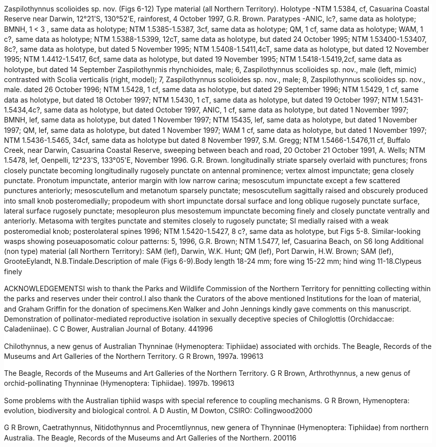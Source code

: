 Zaspilothynnus scolioides sp. nov. (Figs 6-12) Type material (all Northern Territory). Holotype -NTM 1.5384, cf, Casuarina Coastal Reserve near Darwin, 12°21'S, 130°52'E, rainforest, 4 October 1997, G.R. Brown. Paratypes -ANIC, lc?, same data as holotype; BMNH, 1 < 3 , same data as holotype; NTM 1.5385-1.5387, 3cf, same data as holotype; QM, 1 cf, same data as holotype; WAM, 1 c?, same data as holotype; NTM 1.5388-1.5399, 12cT, same data as holotype, but dated 24 October 1995; NTM 1.53400-1.53407, 8c?, same data as holotype, but dated 5 November 1995; NTM 1.5408-1.5411,4cT, same data as holotype, but dated 12 November 1995; NTM 1.4412-1.5417, 6cf, same data as holotype, but dated 19 November 1995; NTM 1.5418-1.5419,2cf, same data as holotype, but dated 14 September Zaspilothynmis rhynchioides, male; 6, Zaspilothynnus scolioides sp. nov., male (left, mimic) contrasted with Scolia verticalis (right, model); 7, Zaspilothynnus scolioides sp. nov., male; 8, Zaspilothynnus scolioides sp. nov., male. dated 26 October 1996; NTM 1.5428, 1 cf, same data as holotype, but dated 29 September 1996; NTM 1.5429, 1 cf, same data as holotype, but dated 18 October 1997; NTM 1.5430, 1 cT, same data as holotype, but dated 19 October 1997; NTM 1.5431-1.5434,4c?, same data as holotype, but dated October 1997, ANIC, 1 cf, same data as holotype, but dated 1 November 1997; BMNH, lef, same data as holotype, but dated 1 November 1997; NTM 15435, lef, same data as holotype, but dated 1 November 1997; QM, lef, same data as holotype, but dated 1 November 1997; WAM 1 cf, same data as holotype, but dated 1 November 1997; NTM 1.5436-1.5465, 34cf, same data as holotype but dated 8 November 1997, S.M. Gregg; NTM 1.5466-1.5476,11 cf, Buffalo Creek, near Darwin, Casuarina Coastal Reserve, sweeping between beach and road, 20 October 21 October 1991, A. Wells; NTM 1.5478, lef, Oenpelli, 12°23'S, 133°05'E, November 1996. G.R. Brown. longitudinally striate sparsely overlaid with punctures; frons closely punctate becoming longitudinally rugosely punctate on antennal prominence; vertex almost impunctate; gena closely punctate. Pronotum impunctate, anterior margin with low narrow carina; mesoscutum impunctate except a few scattered punctures anteriorly; mesoscutellum and metanotum sparsely punctate; mesoscutellum sagittally raised and obscurely produced into small knob posteromedially; propodeum with short impunctate dorsal surface and long oblique rugosely punctate surface, lateral surface rugosely punctate; mesopleuron plus mesostemum impunctate becoming finely and closely punctate ventrally and anteriorly. Metasoma with tergites punctate and stemites closely to rugosely punctate; SI medially raised with a weak posteromedial knob; posterolateral spines 1996; NTM 1.5420-1.5427, 8 c?, same data as holotype, but Figs 5-8. Similar-looking wasps showing poseuaposomatic colour patterns: 5, 1996, G.R. Brown; NTM 1.5477, lef, Casuarina Beach, on S6 long
Additional (non type) material (all Northern Territory): SAM (lef), Darwin, W.K. Hunt; QM (lef), Port Darwin, H.W. Brown; SAM (lef), GrooteEylandt, N.B.Tindale.Description of male (Figs 6-9).Body length 18-24 mm; fore wing 15-22 mm; hind wing 11-18.Clypeus finely

ACKNOWLEDGEMENTSI wish to thank the Parks and Wildlife Commission of the Northern Territory for pennitting collecting within the parks and reserves under their control.I also thank the Curators of the above mentioned Institutions for the loan of material, and Graham Griffin for the donation of specimens.Ken Walker and John Jennings kindly gave comments on this manuscript.
Demonstration of pollinator-mediated reproductive isolation in sexually deceptive species of Chiloglottis (Orchidaccae: Caladeniinae). C C Bower, Australian Journal of Botany. 441996

Chilothynnus, a new genus of Australian Thynninae (Hymenoptera: Tiphiidae) associated with orchids. The Beagle, Records of the Museums and Art Galleries of the Northern Territory. G R Brown, 1997a. 199613

The Beagle, Records of the Museums and Art Galleries of the Northern Territory. G R Brown, Arthrothynnus, a new genus of orchid-pollinating Thynninae (Hymenoptera: Tiphiidae). 1997b. 199613

Some problems with the Australian tiphiid wasps with special reference to coupling mechanisms. G R Brown, Hymenoptera: evolution, biodiversity and biological control. A D Austin, M Dowton, CSIRO: Collingwood2000

G R Brown, Caetrathynnus, Nitidothynnus and Procemtliynnus, new genera of Thynninae (Hymenoptera: Tiphiidae) from northern Australia. The Beagle, Records of the Museums and Art Galleries of the Northern. 200116
